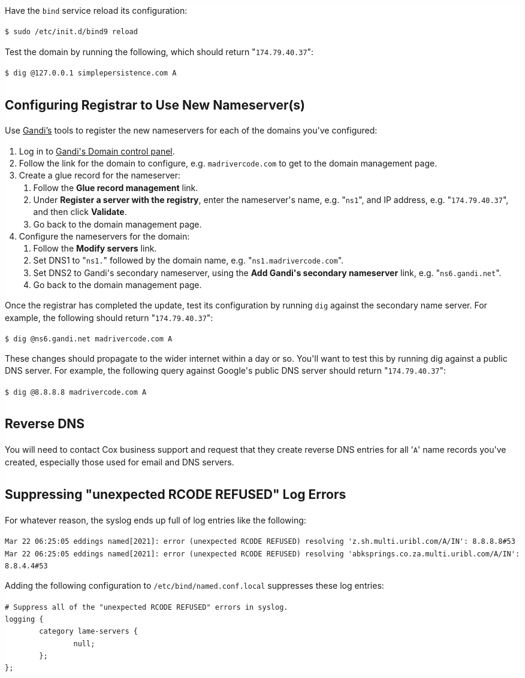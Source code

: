 Have the `bind` service reload its configuration:

    $ sudo /etc/init.d/bind9 reload

Test the domain by running the following, which should return "`174.79.40.37`":

    $ dig @127.0.0.1 simplepersistence.com A


## Configuring Registrar to Use New Nameserver(s)

Use [Gandi’s](https://www.gandi.net/) tools to register the new nameservers for each of the domains you've configured:

1. Log in to [Gandi's Domain control panel](https://www.gandi.net/admin/domain/).
1. Follow the link for the domain to configure, e.g. `madrivercode.com` to get to the domain management page.
1. Create a glue record for the nameserver:
    1. Follow the **Glue record management** link.
    1. Under **Register a server with the registry**, enter the nameserver's name, e.g. "`ns1`", and IP address, e.g. "`174.79.40.37`", and then click **Validate**.
    1. Go back to the domain management page.
1. Configure the nameservers for the domain:
    1. Follow the **Modify servers** link.
    1. Set DNS1 to "`ns1.`" followed by the domain name, e.g. "`ns1.madrivercode.com`".
    1. Set DNS2 to Gandi's secondary nameserver, using the **Add Gandi's secondary nameserver** link, e.g. "`ns6.gandi.net`".
    1. Go back to the domain management page.

Once the registrar has completed the update, test its configuration by running `dig` against the secondary name server. For example, the following should return "`174.79.40.37`":

    $ dig @ns6.gandi.net madrivercode.com A

These changes should propagate to the wider internet within a day or so. You'll want to test this by running dig against a public DNS server. For example, the following query against Google's public DNS server should return "`174.79.40.37`":

    $ dig @8.8.8.8 madrivercode.com A


## Reverse DNS

You will need to contact Cox business support and request that they create reverse DNS entries for all '`A`' name records you've created, especially those used for email and DNS servers.


## Suppressing "unexpected RCODE REFUSED" Log Errors

For whatever reason, the syslog ends up full of log entries like the following:

~~~~
Mar 22 06:25:05 eddings named[2021]: error (unexpected RCODE REFUSED) resolving 'z.sh.multi.uribl.com/A/IN': 8.8.8.8#53
Mar 22 06:25:05 eddings named[2021]: error (unexpected RCODE REFUSED) resolving 'abksprings.co.za.multi.uribl.com/A/IN': 8.8.4.4#53
~~~~

Adding the following configuration to `/etc/bind/named.conf.local` suppresses these log entries:

~~~~
# Suppress all of the "unexpected RCODE REFUSED" errors in syslog.
logging {
        category lame-servers {
                null;
        };
};
~~~~

